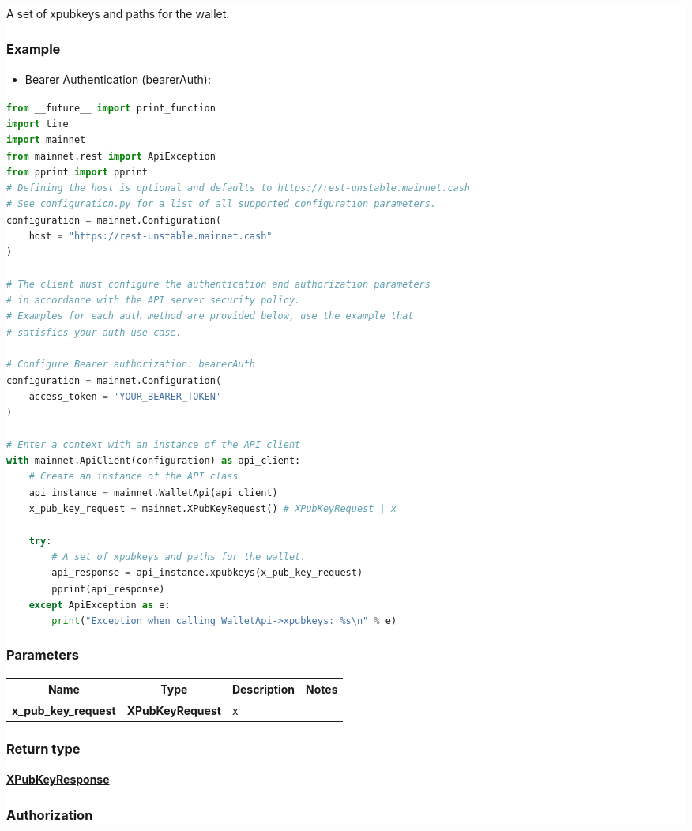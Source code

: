 A set of xpubkeys and paths for the wallet.

### Example

* Bearer Authentication (bearerAuth):
```python
from __future__ import print_function
import time
import mainnet
from mainnet.rest import ApiException
from pprint import pprint
# Defining the host is optional and defaults to https://rest-unstable.mainnet.cash
# See configuration.py for a list of all supported configuration parameters.
configuration = mainnet.Configuration(
    host = "https://rest-unstable.mainnet.cash"
)

# The client must configure the authentication and authorization parameters
# in accordance with the API server security policy.
# Examples for each auth method are provided below, use the example that
# satisfies your auth use case.

# Configure Bearer authorization: bearerAuth
configuration = mainnet.Configuration(
    access_token = 'YOUR_BEARER_TOKEN'
)

# Enter a context with an instance of the API client
with mainnet.ApiClient(configuration) as api_client:
    # Create an instance of the API class
    api_instance = mainnet.WalletApi(api_client)
    x_pub_key_request = mainnet.XPubKeyRequest() # XPubKeyRequest | x 

    try:
        # A set of xpubkeys and paths for the wallet.
        api_response = api_instance.xpubkeys(x_pub_key_request)
        pprint(api_response)
    except ApiException as e:
        print("Exception when calling WalletApi->xpubkeys: %s\n" % e)
```

### Parameters

Name | Type | Description  | Notes
------------- | ------------- | ------------- | -------------
 **x_pub_key_request** | [**XPubKeyRequest**](XPubKeyRequest.md)| x  | 

### Return type

[**XPubKeyResponse**](XPubKeyResponse.md)

### Authorization
